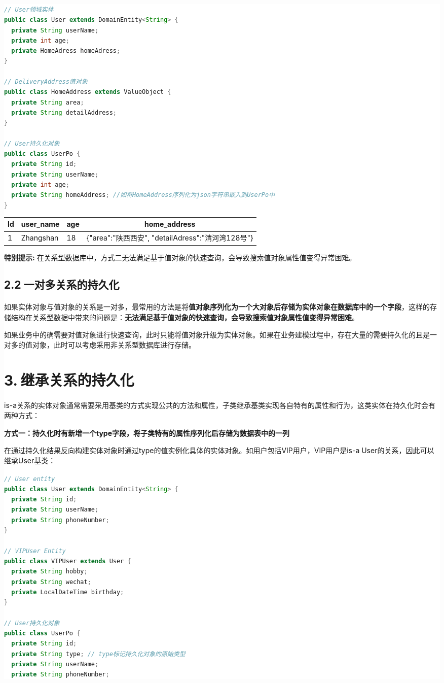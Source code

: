 ```java
// User领域实体
public class User extends DomainEntity<String> {
  private String userName;
  private int age;
  private HomeAdress homeAdress;
}

// DeliveryAddress值对象
public class HomeAddress extends ValueObject {
  private String area;
  private String detailAddress;
}

// User持久化对象
public class UserPo {
  private String id;
  private String userName;
  private int age;
  private String homeAddress; //如将HomeAddress序列化为json字符串嵌入到UserPo中
}
```

| Id   | user_name | age  | home_address                                      |
| ---- | --------- | ---- | ------------------------------------------------- |
| 1    | Zhangshan | 18   | {"area":"陕西西安", "detailAdress":"清河湾128号"} |

**特别提示:**  在关系型数据库中，方式二无法满足基于值对象的快速查询，会导致搜索值对象属性值变得异常困难。

## 2.2 一对多关系的持久化

如果实体对象与值对象的关系是一对多，最常用的方法是将**值对象序列化为一个大对象后存储为实体对象在数据库中的一个字段**，这样的存储结构在关系型数据中带来的问题是：**无法满足基于值对象的快速查询，会导致搜索值对象属性值变得异常困难**。

如果业务中的确需要对值对象进行快速查询，此时只能将值对象升级为实体对象。如果在业务建模过程中，存在大量的需要持久化的且是一对多的值对象，此时可以考虑采用非关系型数据库进行存储。

# 3. 继承关系的持久化

is-a关系的实体对象通常需要采用基类的方式实现公共的方法和属性，子类继承基类实现各自特有的属性和行为，这类实体在持久化时会有两种方式：

**方式一：持久化时有新增一个type字段，将子类特有的属性序列化后存储为数据表中的一列**

在通过持久化结果反向构建实体对象时通过type的值实例化具体的实体对象。如用户包括VIP用户，VIP用户是is-a User的关系，因此可以继承User基类：

```java
// User entity
public class User extends DomainEntity<String> {
  private String id;
  private String userName;
  private String phoneNumber;
}

// VIPUser Entity
public class VIPUser extends User {
  private String hobby;
  private String wechat;
  private LocalDateTime birthday;
}

// User持久化对象
public class UserPo {
  private String id;
  private String type; // type标记持久化对象的原始类型
  private String userName;
  private String phoneNumber;
```